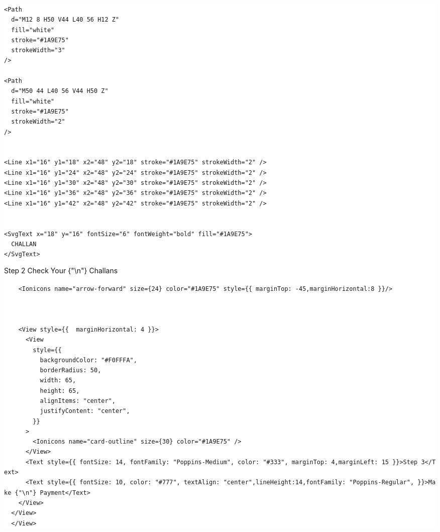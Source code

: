     <Path
      d="M12 8 H50 V44 L40 56 H12 Z"
      fill="white"
      stroke="#1A9E75"
      strokeWidth="3"
    />
   
    <Path
      d="M50 44 L40 56 V44 H50 Z"
      fill="white"
      stroke="#1A9E75"
      strokeWidth="2"
    />

    
    <Line x1="16" y1="18" x2="48" y2="18" stroke="#1A9E75" strokeWidth="2" />
    <Line x1="16" y1="24" x2="48" y2="24" stroke="#1A9E75" strokeWidth="2" />
    <Line x1="16" y1="30" x2="48" y2="30" stroke="#1A9E75" strokeWidth="2" />
    <Line x1="16" y1="36" x2="48" y2="36" stroke="#1A9E75" strokeWidth="2" />
    <Line x1="16" y1="42" x2="48" y2="42" stroke="#1A9E75" strokeWidth="2" />

    
    <SvgText x="18" y="16" fontSize="6" fontWeight="bold" fill="#1A9E75">
      CHALLAN
    </SvgText>
  </Svg>
          </View>
          <Text style={{ fontSize: 14,fontWeight: "Medium",fontFamily: "Poppins-Medium", color: "#333", marginTop: 4,marginLeft: 15 }}>Step 2</Text>
          <Text style={{ fontSize: 10, color: "#777", textAlign: "center",lineHeight:14,fontFamily: "Poppins-Regular", }}>Check Your {"\n"} Challans</Text>
        </View>

        
        <Ionicons name="arrow-forward" size={24} color="#1A9E75" style={{ marginTop: -45,marginHorizontal:8 }}/>

        

        <View style={{  marginHorizontal: 4 }}>
          <View
            style={{
              backgroundColor: "#F0FFFA",
              borderRadius: 50,
              width: 65,
              height: 65,
              alignItems: "center",
              justifyContent: "center",
            }}
          >
            <Ionicons name="card-outline" size={30} color="#1A9E75" />
          </View>
          <Text style={{ fontSize: 14, fontFamily: "Poppins-Medium", color: "#333", marginTop: 4,marginLeft: 15 }}>Step 3</Text>
          <Text style={{ fontSize: 10, color: "#777", textAlign: "center",lineHeight:14,fontFamily: "Poppins-Regular", }}>Make {"\n"} Payment</Text>
        </View>
      </View>
      </View>
